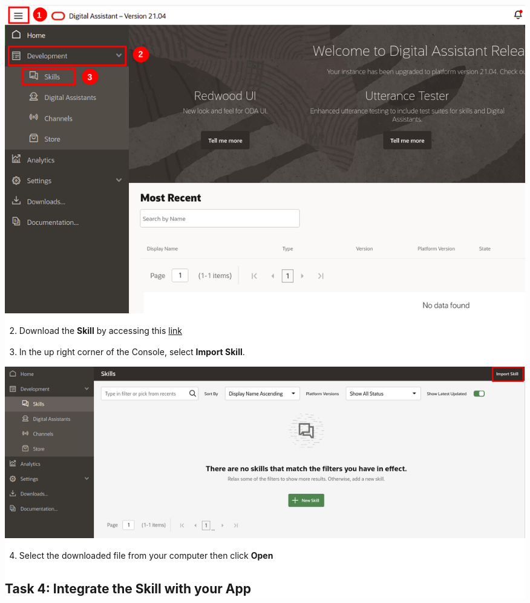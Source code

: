   ![skills](./images/skills.png)

2. Download the **Skill** by accessing this [link](https://objectstorage.us-ashburn-1.oraclecloud.com/p/efUHVuXRy_8QsKWdYPaEOzaH07C8wNKoWlwGZdx2ytgpP2cgf_QmSyMF66HW60Zd/n/c4u04/b/labfiles/o/Lab7-SkillTracker_1.0.zip)

3. In the up right corner of the Console, select **Import Skill**.

  ![import skill](./images/import-skill.png)

4. Select the downloaded file from your computer then click **Open**

## Task 4: Integrate the Skill with your App
